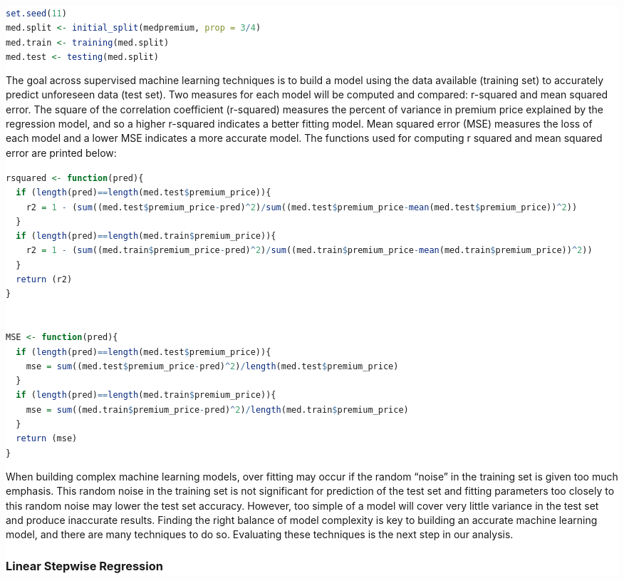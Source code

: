 ``` r
set.seed(11)
med.split <- initial_split(medpremium, prop = 3/4)
med.train <- training(med.split)
med.test <- testing(med.split)
```

The goal across supervised machine learning techniques is to build a
model using the data available (training set) to accurately predict
unforeseen data (test set). Two measures for each model will be computed
and compared: r-squared and mean squared error. The square of the
correlation coefficient (r-squared) measures the percent of variance in
premium price explained by the regression model, and so a higher
r-squared indicates a better fitting model. Mean squared error (MSE)
measures the loss of each model and a lower MSE indicates a more
accurate model. The functions used for computing r squared and mean
squared error are printed below:

``` r
rsquared <- function(pred){
  if (length(pred)==length(med.test$premium_price)){
    r2 = 1 - (sum((med.test$premium_price-pred)^2)/sum((med.test$premium_price-mean(med.test$premium_price))^2))
  }
  if (length(pred)==length(med.train$premium_price)){
    r2 = 1 - (sum((med.train$premium_price-pred)^2)/sum((med.train$premium_price-mean(med.train$premium_price))^2))
  }
  return (r2)
}


MSE <- function(pred){
  if (length(pred)==length(med.test$premium_price)){
    mse = sum((med.test$premium_price-pred)^2)/length(med.test$premium_price)
  }
  if (length(pred)==length(med.train$premium_price)){
    mse = sum((med.train$premium_price-pred)^2)/length(med.train$premium_price)
  }
  return (mse)
}
```

When building complex machine learning models, over fitting may occur if
the random “noise” in the training set is given too much emphasis. This
random noise in the training set is not significant for prediction of
the test set and fitting parameters too closely to this random noise may
lower the test set accuracy. However, too simple of a model will cover
very little variance in the test set and produce inaccurate results.
Finding the right balance of model complexity is key to building an
accurate machine learning model, and there are many techniques to do so.
Evaluating these techniques is the next step in our analysis.

### Linear Stepwise Regression
